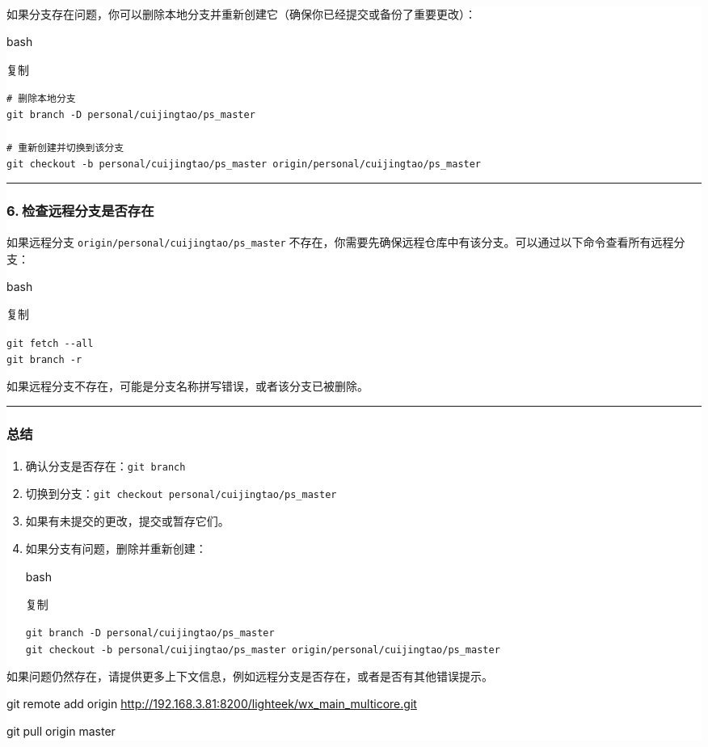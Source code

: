 如果分支存在问题，你可以删除本地分支并重新创建它（确保你已经提交或备份了重要更改）：

bash

复制

```
# 删除本地分支
git branch -D personal/cuijingtao/ps_master

# 重新创建并切换到该分支
git checkout -b personal/cuijingtao/ps_master origin/personal/cuijingtao/ps_master
```

------

### 6. **检查远程分支是否存在**

如果远程分支 `origin/personal/cuijingtao/ps_master` 不存在，你需要先确保远程仓库中有该分支。可以通过以下命令查看所有远程分支：

bash

复制

```
git fetch --all
git branch -r
```

如果远程分支不存在，可能是分支名称拼写错误，或者该分支已被删除。

------

### 总结

1. 确认分支是否存在：`git branch`

2. 切换到分支：`git checkout personal/cuijingtao/ps_master`

3. 如果有未提交的更改，提交或暂存它们。

4. 如果分支有问题，删除并重新创建：

   bash

   复制

   ```
   git branch -D personal/cuijingtao/ps_master
   git checkout -b personal/cuijingtao/ps_master origin/personal/cuijingtao/ps_master
   ```

如果问题仍然存在，请提供更多上下文信息，例如远程分支是否存在，或者是否有其他错误提示。





git remote add origin http://192.168.3.81:8200/lighteek/wx_main_multicore.git

 git pull origin master

